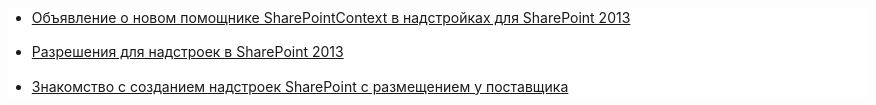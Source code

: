   
-  [Объявление о новом помощнике SharePointContext в надстройках для SharePoint 2013](http://blogs.msdn.com/b/officeapps/archive/2013/11/07/announcing-the-new-sharepointcontext-helper-in-apps-for-sharepoint-2013.aspx)
    
  
-  [Разрешения для надстроек в SharePoint 2013](add-in-permissions-in-sharepoint-2013.md)
    
  
-  [Знакомство с созданием надстроек SharePoint с размещением у поставщика](get-started-creating-provider-hosted-sharepoint-add-ins.md)
    
  

